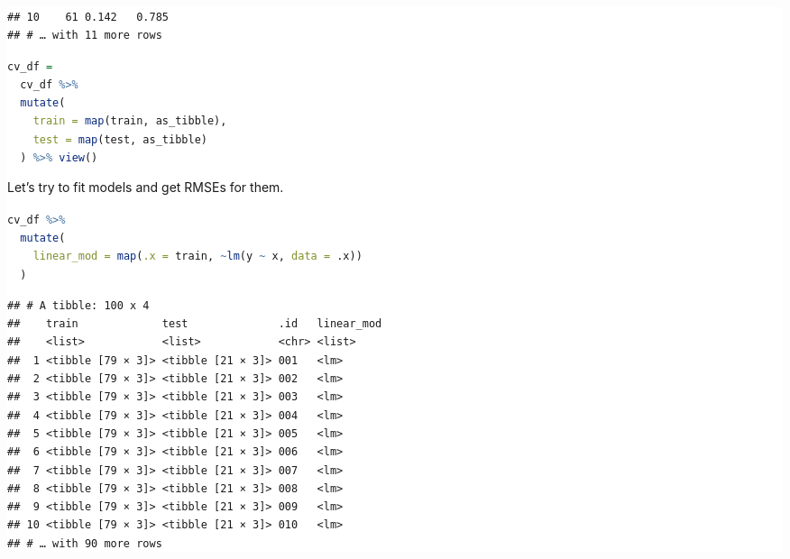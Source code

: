     ## 10    61 0.142   0.785 
    ## # … with 11 more rows

``` r
cv_df =
  cv_df %>% 
  mutate(
    train = map(train, as_tibble),
    test = map(test, as_tibble)
  ) %>% view()
```

Let’s try to fit models and get RMSEs for them.

``` r
cv_df %>% 
  mutate(
    linear_mod = map(.x = train, ~lm(y ~ x, data = .x))
  )
```

    ## # A tibble: 100 x 4
    ##    train             test              .id   linear_mod
    ##    <list>            <list>            <chr> <list>    
    ##  1 <tibble [79 × 3]> <tibble [21 × 3]> 001   <lm>      
    ##  2 <tibble [79 × 3]> <tibble [21 × 3]> 002   <lm>      
    ##  3 <tibble [79 × 3]> <tibble [21 × 3]> 003   <lm>      
    ##  4 <tibble [79 × 3]> <tibble [21 × 3]> 004   <lm>      
    ##  5 <tibble [79 × 3]> <tibble [21 × 3]> 005   <lm>      
    ##  6 <tibble [79 × 3]> <tibble [21 × 3]> 006   <lm>      
    ##  7 <tibble [79 × 3]> <tibble [21 × 3]> 007   <lm>      
    ##  8 <tibble [79 × 3]> <tibble [21 × 3]> 008   <lm>      
    ##  9 <tibble [79 × 3]> <tibble [21 × 3]> 009   <lm>      
    ## 10 <tibble [79 × 3]> <tibble [21 × 3]> 010   <lm>      
    ## # … with 90 more rows
